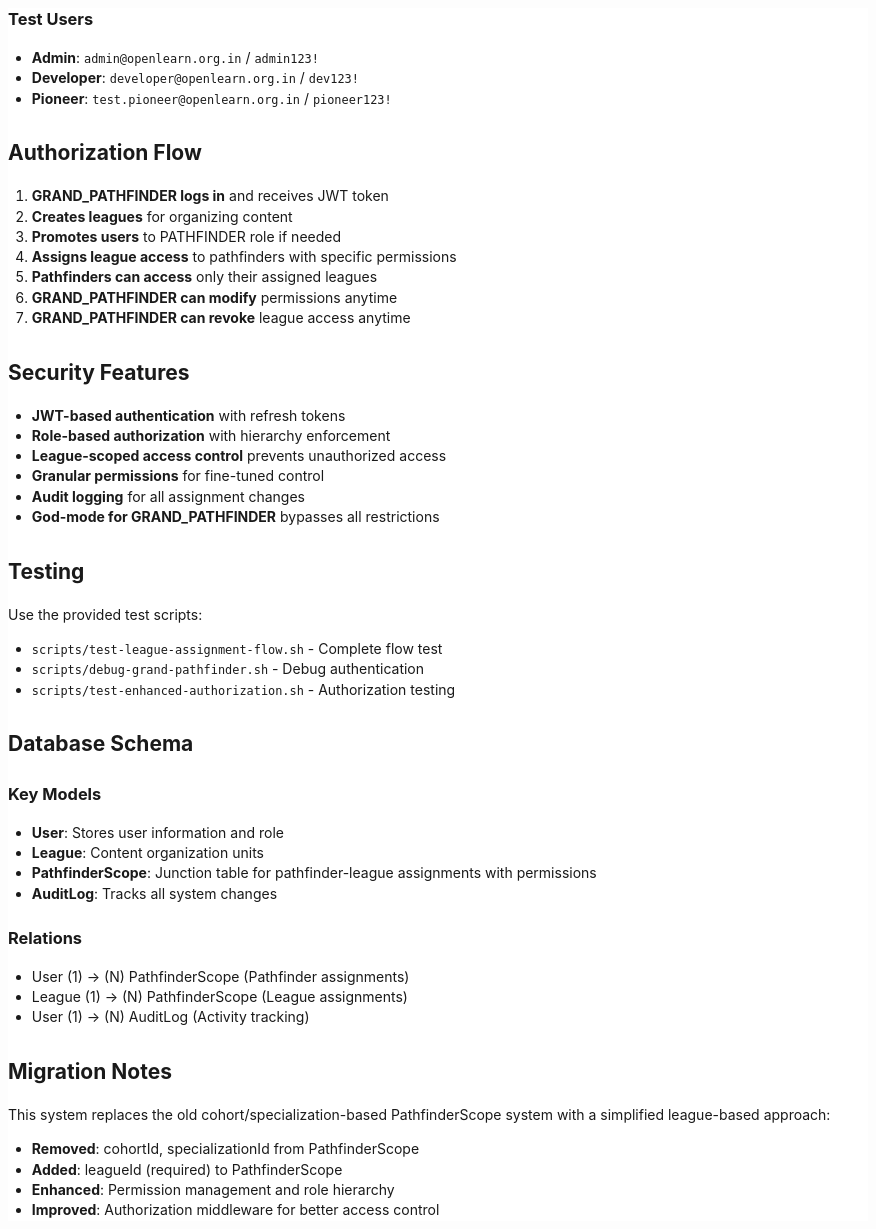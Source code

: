 ### Test Users
- **Admin**: `admin@openlearn.org.in` / `admin123!`
- **Developer**: `developer@openlearn.org.in` / `dev123!`
- **Pioneer**: `test.pioneer@openlearn.org.in` / `pioneer123!`

## Authorization Flow

1. **GRAND_PATHFINDER logs in** and receives JWT token
2. **Creates leagues** for organizing content
3. **Promotes users** to PATHFINDER role if needed
4. **Assigns league access** to pathfinders with specific permissions
5. **Pathfinders can access** only their assigned leagues
6. **GRAND_PATHFINDER can modify** permissions anytime
7. **GRAND_PATHFINDER can revoke** league access anytime

## Security Features

- **JWT-based authentication** with refresh tokens
- **Role-based authorization** with hierarchy enforcement
- **League-scoped access control** prevents unauthorized access
- **Granular permissions** for fine-tuned control
- **Audit logging** for all assignment changes
- **God-mode for GRAND_PATHFINDER** bypasses all restrictions

## Testing

Use the provided test scripts:
- `scripts/test-league-assignment-flow.sh` - Complete flow test
- `scripts/debug-grand-pathfinder.sh` - Debug authentication
- `scripts/test-enhanced-authorization.sh` - Authorization testing

## Database Schema

### Key Models
- **User**: Stores user information and role
- **League**: Content organization units
- **PathfinderScope**: Junction table for pathfinder-league assignments with permissions
- **AuditLog**: Tracks all system changes

### Relations
- User (1) -> (N) PathfinderScope (Pathfinder assignments)
- League (1) -> (N) PathfinderScope (League assignments)
- User (1) -> (N) AuditLog (Activity tracking)

## Migration Notes

This system replaces the old cohort/specialization-based PathfinderScope system with a simplified league-based approach:

- **Removed**: cohortId, specializationId from PathfinderScope
- **Added**: leagueId (required) to PathfinderScope  
- **Enhanced**: Permission management and role hierarchy
- **Improved**: Authorization middleware for better access control
